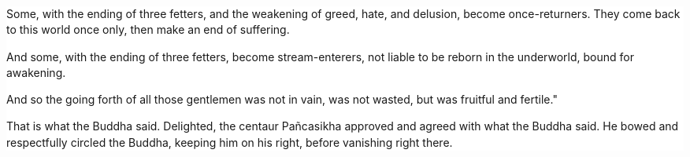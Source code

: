 Some, with the ending of three fetters, and the weakening of greed,
hate, and delusion, become once-returners. They come back to this world
once only, then make an end of suffering.

And some, with the ending of three fetters, become stream-enterers, not
liable to be reborn in the underworld, bound for awakening.

And so the going forth of all those gentlemen was not in vain, was not
wasted, but was fruitful and fertile."

That is what the Buddha said. Delighted, the centaur
Pañcasikha approved and agreed with what the Buddha said.
He bowed and respectfully circled the Buddha, keeping him on his right,
before vanishing right there.

